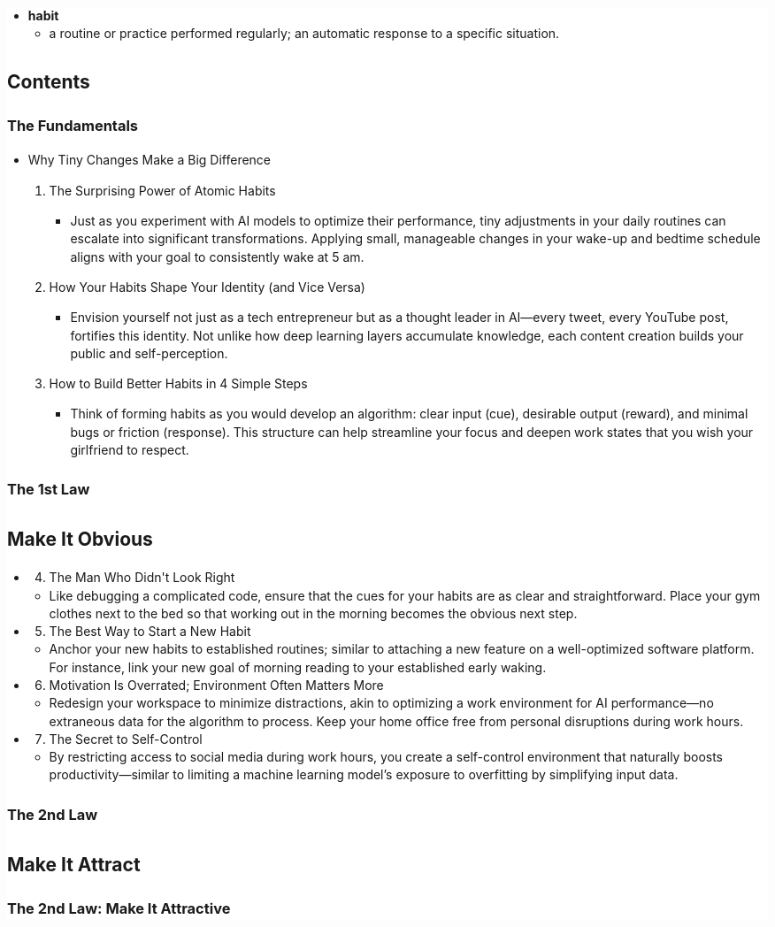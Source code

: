 - **habit**
  - a routine or practice performed regularly; an automatic response to a specific situation.

## Contents

### The Fundamentals

- Why Tiny Changes Make a Big Difference
  1. The Surprising Power of Atomic Habits
     - Just as you experiment with AI models to optimize their performance, tiny adjustments in your daily routines can escalate into significant transformations. Applying small, manageable changes in your wake-up and bedtime schedule aligns with your goal to consistently wake at 5 am.
     
  2. How Your Habits Shape Your Identity (and Vice Versa)
     - Envision yourself not just as a tech entrepreneur but as a thought leader in AI—every tweet, every YouTube post, fortifies this identity. Not unlike how deep learning layers accumulate knowledge, each content creation builds your public and self-perception.
     
  3. How to Build Better Habits in 4 Simple Steps
     - Think of forming habits as you would develop an algorithm: clear input (cue), desirable output (reward), and minimal bugs or friction (response). This structure can help streamline your focus and deepen work states that you wish your girlfriend to respect.

### The 1st Law

## Make It Obvious

- 4. The Man Who Didn't Look Right
  - Like debugging a complicated code, ensure that the cues for your habits are as clear and straightforward. Place your gym clothes next to the bed so that working out in the morning becomes the obvious next step.
  
- 5. The Best Way to Start a New Habit
  - Anchor your new habits to established routines; similar to attaching a new feature on a well-optimized software platform. For instance, link your new goal of morning reading to your established early waking.

- 6. Motivation Is Overrated; Environment Often Matters More
  - Redesign your workspace to minimize distractions, akin to optimizing a work environment for AI performance—no extraneous data for the algorithm to process. Keep your home office free from personal disruptions during work hours.
  
- 7. The Secret to Self-Control
  - By restricting access to social media during work hours, you create a self-control environment that naturally boosts productivity—similar to limiting a machine learning model’s exposure to overfitting by simplifying input data.

### The 2nd Law

## Make It Attract

### The 2nd Law: Make It Attractive
